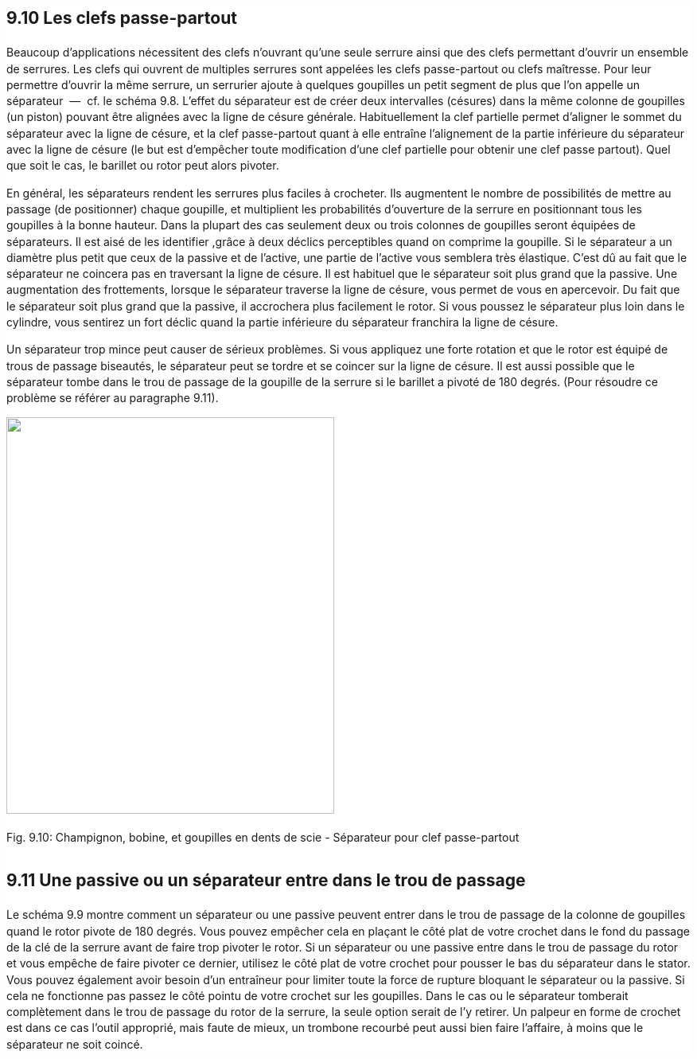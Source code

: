 ## 9.10 Les clefs passe-partout

Beaucoup d’applications nécessitent des clefs n’ouvrant qu’une seule serrure ainsi que des clefs permettant d’ouvrir un ensemble de serrures. Les clefs qui ouvrent de multiples serrures sont appelées les clefs passe-partout ou clefs maîtresse. Pour leur permettre d’ouvrir la même serrure, un serrurier ajoute à quelques goupilles un petit segment de plus que l’on appelle un séparateur &nbsp;—&nbsp; cf. le schéma 9.8. L’effet du séparateur est de créer deux intervalles (césures) dans la même colonne de goupilles (un piston) pouvant être alignées avec la ligne de césure générale. Habituellement la clef partielle permet d’aligner le sommet du séparateur avec la ligne de césure, et la clef passe-partout quant à elle entraîne l’alignement de la partie inférieure du séparateur avec la ligne de césure (le but est d’empêcher toute modification d’une clef partielle pour obtenir une clef passe partout). Quel que soit le cas, le barillet ou rotor peut alors pivoter.


En général, les séparateurs rendent les serrures plus faciles à crocheter. Ils augmentent le nombre de possibilités de mettre au passage (de positionner) chaque goupille, et multiplient les probabilités d’ouverture de la serrure en positionnant tous les goupilles à la bonne hauteur. Dans la plupart des cas seulement deux ou trois colonnes de goupilles seront équipées de séparateurs. Il est aisé de les identifier ,grâce à deux déclics perceptibles quand on comprime la goupille. Si le séparateur a un diamètre plus petit que ceux de la passive et de l’active, une partie de l’active vous semblera très élastique. C’est dû au fait que le séparateur ne coincera pas en traversant la ligne de césure. Il est habituel que le séparateur soit plus grand que la passive. Une augmentation des frottements, lorsque le séparateur traverse la ligne de césure,
vous permet de vous en apercevoir. Du fait que le séparateur soit plus grand que la passive, il accrochera plus facilement le rotor. Si vous poussez le séparateur plus loin dans le cylindre, vous sentirez un fort déclic quand la partie inférieure du séparateur franchira la ligne de césure.


Un séparateur trop mince peut causer de sérieux problèmes. Si vous appliquez une forte rotation et que le rotor est équipé de trous de passage biseautés, le séparateur peut se tordre et se coincer sur la ligne de césure. Il est aussi possible que le séparateur tombe dans le trou de passage de la goupille de la serrure si le barillet a pivoté de 180 degrés. (Pour résoudre ce problème se référer au paragraphe 9.11).


<img src="lockpicking_images/lockpicking_html_m33f5db91.png" ALIGN=BOTTOM WIDTH=412 HEIGHT=498 BORDER=0>


Fig. 9.10: Champignon, bobine, et goupilles en dents de scie -
Séparateur pour clef passe-partout

## 9.11 Une passive ou un séparateur entre dans le trou de passage

Le schéma 9.9 montre comment un séparateur ou une passive peuvent entrer dans le trou de passage de la colonne de goupilles quand le rotor pivote de 180 degrés. Vous pouvez empêcher cela en plaçant le côté plat de votre crochet dans le fond du passage de la clé de la serrure avant de faire trop pivoter le rotor. Si un séparateur ou une passive entre dans le trou de passage du rotor et vous empêche de faire pivoter ce dernier, utilisez le côté plat de votre crochet pour pousser le bas du séparateur dans le stator. Vous pouvez également avoir besoin d’un entraîneur pour limiter toute la force de rupture bloquant le séparateur ou la passive. Si cela ne fonctionne pas passez le côté pointu de votre crochet sur les goupilles. Dans le cas ou le séparateur tomberait complètement dans le trou de passage du rotor de la serrure, la seule option serait de l’y retirer. Un palpeur en forme de crochet est dans ce cas l’outil approprié, mais faute de mieux, un trombone recourbé peut aussi bien faire l’affaire, à moins que le séparateur ne soit coincé.
